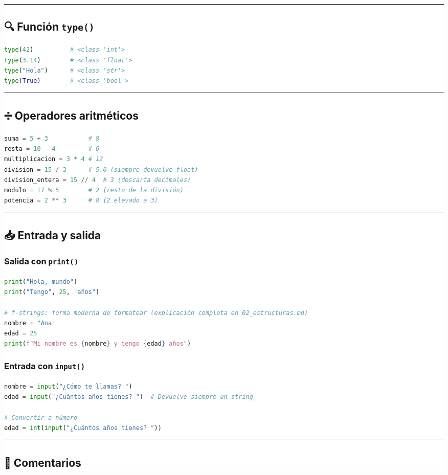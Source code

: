
---

## 🔍 Función `type()`

```python
type(42)          # <class 'int'>
type(3.14)        # <class 'float'>
type("Hola")      # <class 'str'>
type(True)        # <class 'bool'>
```

---

## ➗ Operadores aritméticos

```python
suma = 5 + 3           # 8
resta = 10 - 4         # 6
multiplicacion = 3 * 4 # 12
division = 15 / 3      # 5.0 (siempre devuelve float)
division_entera = 15 // 4  # 3 (descarta decimales)
modulo = 17 % 5        # 2 (resto de la división)
potencia = 2 ** 3      # 8 (2 elevado a 3)
```

---

## 📥 Entrada y salida

### Salida con `print()`
```python
print("Hola, mundo")
print("Tengo", 25, "años")

# f-strings: forma moderna de formatear (explicación completa en 02_estructuras.md)
nombre = "Ana"
edad = 25
print(f"Mi nombre es {nombre} y tengo {edad} años")
```

### Entrada con `input()`
```python
nombre = input("¿Cómo te llamas? ")
edad = input("¿Cuántos años tienes? ")  # Devuelve siempre un string

# Convertir a número
edad = int(input("¿Cuántos años tienes? "))
```

---

## 📄 Comentarios
